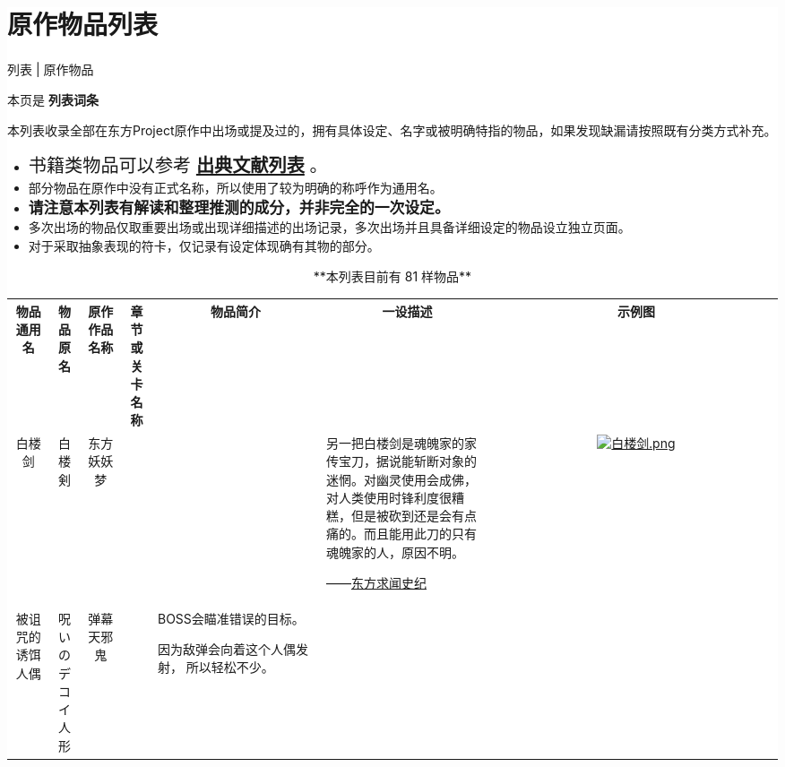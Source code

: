 # 原作物品列表



列表 | 原作物品

本页是 **列表词条** 
  
本列表收录全部在东方Project原作中出场或提及过的，拥有具体设定、名字或被明确特指的物品，如果发现缺漏请按照既有分类方式补充。  

  

- <big><big>书籍类物品可以参考 **[出典文献列表](./出典文献列表.md)** 。</big></big>
- 部分物品在原作中没有正式名称，所以使用了较为明确的称呼作为通用名。
- <big> **请注意本列表有解读和整理推测的成分，并非完全的一次设定。** </big>
- 多次出场的物品仅取重要出场或出现详细描述的出场记录，多次出场并且具备详细设定的物品设立独立页面。
- 对于采取抽象表现的符卡，仅记录有设定体现确有其物的部分。

<center> **本列表目前有 81 样物品** </center>
<table>

<tbody><tr>
<th style="width: 6%">物品通用名
</th>
<th style="width: 4%">物品原名
</th>
<th style="width: 6%">原作作品名称
</th>
<th style="width: 4%">章节或关卡名称
</th>
<th style="width: 26%" class="unsortable">物品简介
</th>
<th style="width: 27%" class="unsortable">一设描述
</th>
<th style="width: 17%" class="unsortable">示例图
</th></tr>
<tr>
<td align="center">白楼剑
</td>
<td align="center">白楼剣
</td>
<td align="center">东方妖妖梦
</td>
<td align="center">
</td>
<td>
</td>
<td>另一把白楼剑是魂魄家的家传宝刀，据说能斩断对象的迷惘。对幽灵使用会成佛，对人类使用时锋利度很糟糕，但是被砍到还是会有点痛的。而且能用此刀的只有魂魄家的人，原因不明。
<p>——<a href="./东方求闻史纪-魂魄妖梦.md" title="东方求闻史纪/魂魄妖梦">东方求闻史纪</a> 
</p>
</td>
<td align="center"><div class="center"><div class="thumb tnone"><div class="thumbinner" style="width:302px;"><a href="./文件-白楼剑.png.md" class="image"><img alt="白楼剑.png" src="https://upload.thwiki.cc/thumb/9/92/%E7%99%BD%E6%A5%BC%E5%89%91.png/300px-%E7%99%BD%E6%A5%BC%E5%89%91.png" decoding="async" loading="lazy" width="300" height="105" class="thumbimage" srcset="https://upload.thwiki.cc/9/92/%E7%99%BD%E6%A5%BC%E5%89%91.png 1.5x" data-file-width="353" data-file-height="123"></a>  <div class="thumbcaption"><div class="magnify"><a href="./文件-白楼剑.png.md" class="internal" title="放大"></a></div></div></div></div></div>
</td></tr>
<tr>
<td align="center">被诅咒的诱饵人偶
</td>
<td align="center">呪いのデコイ人形
</td>
<td align="center">弹幕天邪鬼
</td>
<td align="center">
</td>
<td>BOSS会瞄准错误的目标。
<p>因为敌弹会向着这个人偶发射，
所以轻松不少。 
</p>